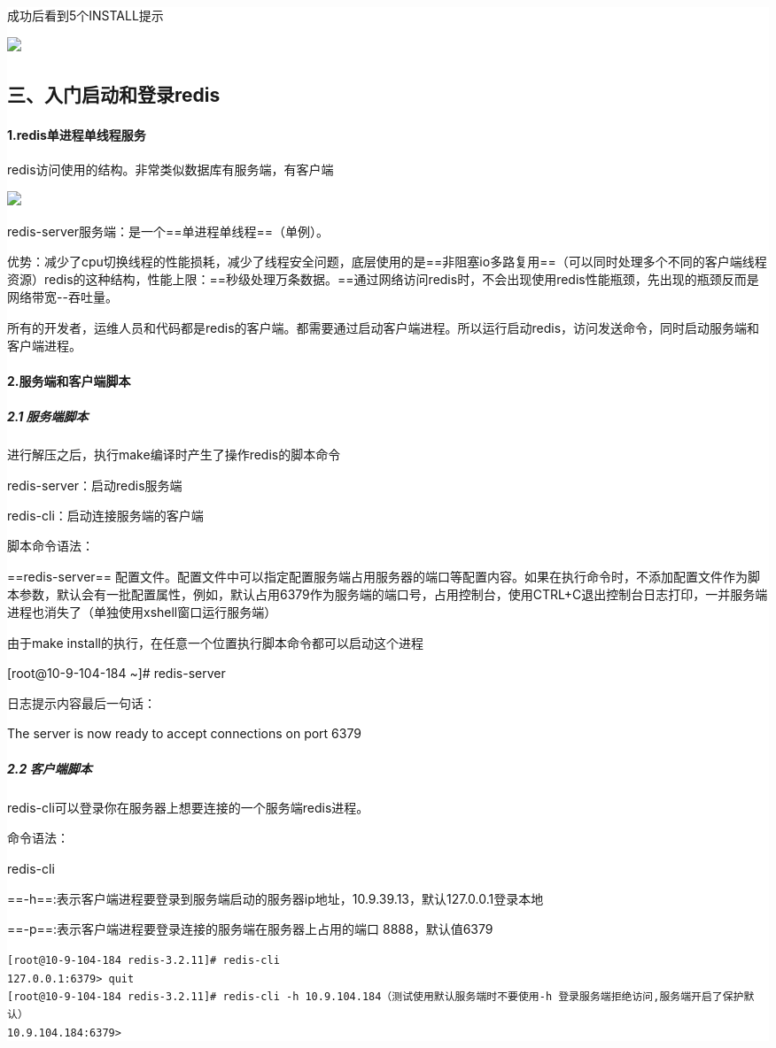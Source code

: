 成功后看到5个INSTALL提示

![](https://note.youdao.com/yws/api/personal/file/96E6825B327E477696030A806081923F?method=download&shareKey=b6f26ba8b0ecb7f7560903fa8fb97f85)

## 三、入门启动和登录redis

#### 1.redis单进程单线程服务

redis访问使用的结构。非常类似数据库有服务端，有客户端

![](https://note.youdao.com/yws/api/personal/file/A7FA0E4BBD1144F697DCB058E51CDE40?method=download&shareKey=60255f4b4b328de183b6ce1d2fdae7a8)

redis-server服务端：是一个==单进程单线程==（单例）。

优势：减少了cpu切换线程的性能损耗，减少了线程安全问题，底层使用的是==非阻塞io多路复用==（可以同时处理多个不同的客户端线程资源）redis的这种结构，性能上限：==秒级处理万条数据。==通过网络访问redis时，不会出现使用redis性能瓶颈，先出现的瓶颈反而是网络带宽--吞吐量。

所有的开发者，运维人员和代码都是redis的客户端。都需要通过启动客户端进程。所以运行启动redis，访问发送命令，同时启动服务端和客户端进程。

#### 2.服务端和客户端脚本

##### 2.1 服务端脚本

进行解压之后，执行make编译时产生了操作redis的脚本命令

redis-server：启动redis服务端

redis-cli：启动连接服务端的客户端

脚本命令语法：

 ==redis-server== 配置文件。配置文件中可以指定配置服务端占用服务器的端口等配置内容。如果在执行命令时，不添加配置文件作为脚本参数，默认会有一批配置属性，例如，默认占用6379作为服务端的端口号，占用控制台，使用CTRL+C退出控制台日志打印，一并服务端进程也消失了（单独使用xshell窗口运行服务端）

由于make install的执行，在任意一个位置执行脚本命令都可以启动这个进程

[root@10-9-104-184 ~]# redis-server

日志提示内容最后一句话：

The server is now ready to accept connections on port 6379

##### 2.2 客户端脚本

redis-cli可以登录你在服务器上想要连接的一个服务端redis进程。

命令语法：

redis-cli 

==-h==:表示客户端进程要登录到服务端启动的服务器ip地址，10.9.39.13，默认127.0.0.1登录本地

 ==-p==:表示客户端进程要登录连接的服务端在服务器上占用的端口 8888，默认值6379

```
[root@10-9-104-184 redis-3.2.11]# redis-cli
127.0.0.1:6379> quit
[root@10-9-104-184 redis-3.2.11]# redis-cli -h 10.9.104.184（测试使用默认服务端时不要使用-h 登录服务端拒绝访问,服务端开启了保护默认）
10.9.104.184:6379>
```
